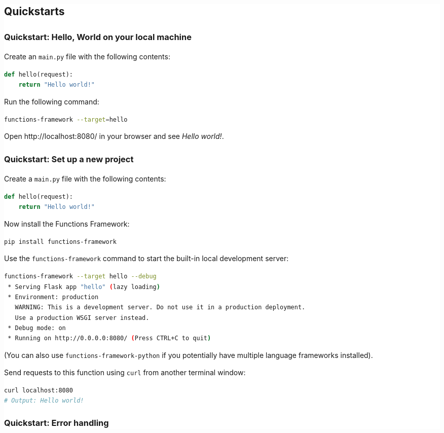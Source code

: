 ## Quickstarts

### Quickstart: Hello, World on your local machine

Create an `main.py` file with the following contents:

```python
def hello(request):
    return "Hello world!"
```

Run the following command:

```sh
functions-framework --target=hello
```

Open http://localhost:8080/ in your browser and see *Hello world!*.


### Quickstart: Set up a new project

Create a `main.py` file with the following contents:

```python
def hello(request):
    return "Hello world!"
```

Now install the Functions Framework:

```sh
pip install functions-framework
```

Use the `functions-framework` command to start the built-in local development server:

```sh
functions-framework --target hello --debug
 * Serving Flask app "hello" (lazy loading)
 * Environment: production
   WARNING: This is a development server. Do not use it in a production deployment.
   Use a production WSGI server instead.
 * Debug mode: on
 * Running on http://0.0.0.0:8080/ (Press CTRL+C to quit)
```

(You can also use `functions-framework-python` if you potentially have multiple
language frameworks installed).

Send requests to this function using `curl` from another terminal window:

```sh
curl localhost:8080
# Output: Hello world!
```

### Quickstart: Error handling
